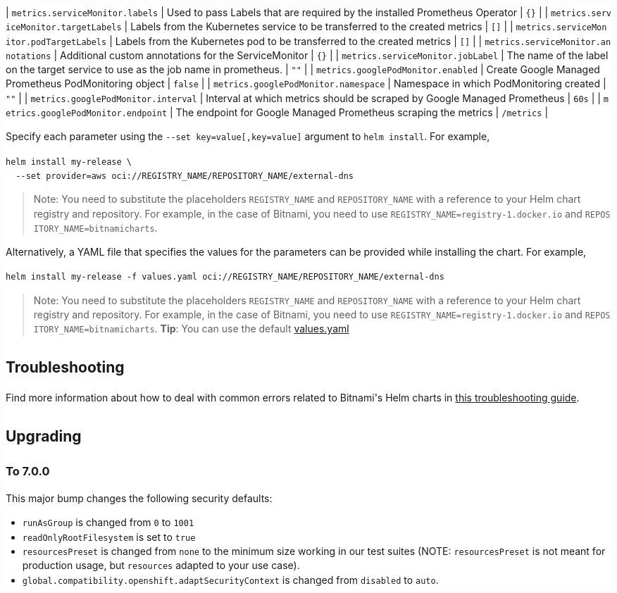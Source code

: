 | `metrics.serviceMonitor.labels`                     | Used to pass Labels that are required by the installed Prometheus Operator                                                                                                                                        | `{}`                           |
| `metrics.serviceMonitor.targetLabels`               | Labels from the Kubernetes service to be transferred to the created metrics                                                                                                                                       | `[]`                           |
| `metrics.serviceMonitor.podTargetLabels`            | Labels from the Kubernetes pod to be transferred to the created metrics                                                                                                                                           | `[]`                           |
| `metrics.serviceMonitor.annotations`                | Additional custom annotations for the ServiceMonitor                                                                                                                                                              | `{}`                           |
| `metrics.serviceMonitor.jobLabel`                   | The name of the label on the target service to use as the job name in prometheus.                                                                                                                                 | `""`                           |
| `metrics.googlePodMonitor.enabled`                  | Create Google Managed Prometheus PodMonitoring object                                                                                                                                                             | `false`                        |
| `metrics.googlePodMonitor.namespace`                | Namespace in which PodMonitoring created                                                                                                                                                                          | `""`                           |
| `metrics.googlePodMonitor.interval`                 | Interval at which metrics should be scraped by Google Managed Prometheus                                                                                                                                          | `60s`                          |
| `metrics.googlePodMonitor.endpoint`                 | The endpoint for Google Managed Prometheus scraping the metrics                                                                                                                                                   | `/metrics`                     |

Specify each parameter using the `--set key=value[,key=value]` argument to `helm install`. For example,

```console
helm install my-release \
  --set provider=aws oci://REGISTRY_NAME/REPOSITORY_NAME/external-dns
```

> Note: You need to substitute the placeholders `REGISTRY_NAME` and `REPOSITORY_NAME` with a reference to your Helm chart registry and repository. For example, in the case of Bitnami, you need to use `REGISTRY_NAME=registry-1.docker.io` and `REPOSITORY_NAME=bitnamicharts`.

Alternatively, a YAML file that specifies the values for the parameters can be provided while installing the chart. For example,

```console
helm install my-release -f values.yaml oci://REGISTRY_NAME/REPOSITORY_NAME/external-dns
```

> Note: You need to substitute the placeholders `REGISTRY_NAME` and `REPOSITORY_NAME` with a reference to your Helm chart registry and repository. For example, in the case of Bitnami, you need to use `REGISTRY_NAME=registry-1.docker.io` and `REPOSITORY_NAME=bitnamicharts`.
> **Tip**: You can use the default [values.yaml](https://github.com/bitnami/charts/tree/main/bitnami/external-dns/values.yaml)

## Troubleshooting

Find more information about how to deal with common errors related to Bitnami's Helm charts in [this troubleshooting guide](https://docs.bitnami.com/general/how-to/troubleshoot-helm-chart-issues).

## Upgrading

### To 7.0.0

This major bump changes the following security defaults:

- `runAsGroup` is changed from `0` to `1001`
- `readOnlyRootFilesystem` is set to `true`
- `resourcesPreset` is changed from `none` to the minimum size working in our test suites (NOTE: `resourcesPreset` is not meant for production usage, but `resources` adapted to your use case).
- `global.compatibility.openshift.adaptSecurityContext` is changed from `disabled` to `auto`.
